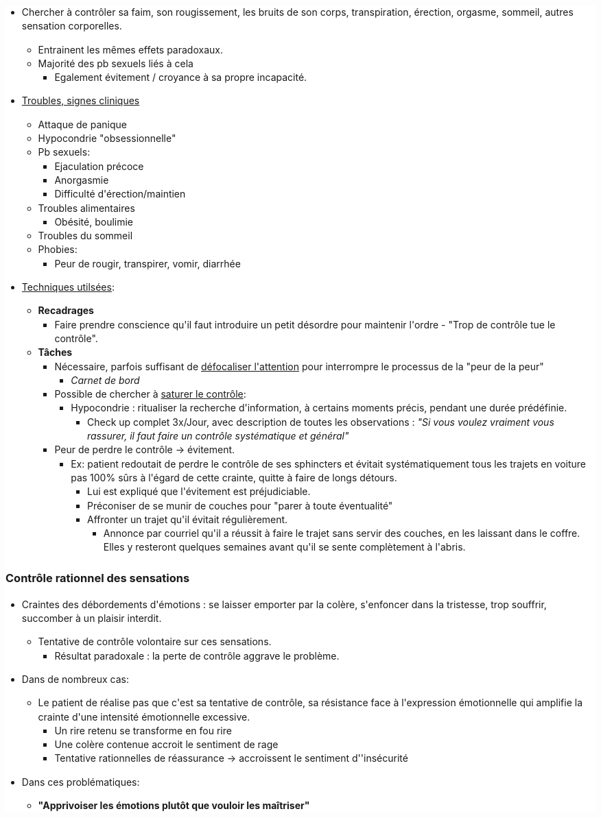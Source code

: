 - Chercher à contrôler sa faim, son rougissement, les bruits de son corps, transpiration, érection, orgasme, sommeil, autres sensation corporelles.
	- Entrainent les mêmes effets paradoxaux.
	- Majorité des pb sexuels liés à cela 
		- Egalement évitement / croyance à sa propre incapacité.

- <u>Troubles, signes cliniques</u>
	- Attaque de panique 
	- Hypocondrie "obsessionnelle" 
	- Pb sexuels:
		- Ejaculation précoce
		- Anorgasmie 
		- Difficulté d'érection/maintien
	- Troubles alimentaires 
		- Obésité, boulimie
	- Troubles du sommeil 
	- Phobies:
		- Peur de rougir, transpirer, vomir, diarrhée
- <u>Techniques utilsées</u>:
	- **Recadrages**
		- Faire prendre conscience qu'il faut introduire un petit désordre pour maintenir l'ordre - "Trop de contrôle tue le contrôle".
	- **Tâches**
		- Nécessaire, parfois suffisant de <u>défocaliser l'attention</u> pour interrompre le processus de la "peur de la peur"
			- *Carnet de bord*
		- Possible de chercher à <u>saturer le contrôle</u>:
			- Hypocondrie : ritualiser la recherche d'information, à certains moments précis, pendant une durée prédéfinie.
				- Check up complet 3x/Jour, avec description de toutes les observations : *"Si vous voulez vraiment vous rassurer, il faut faire un contrôle systématique et général"*
		- Peur de perdre le contrôle -> évitement.
			- Ex: patient redoutait de perdre le contrôle de ses sphincters et évitait systématiquement tous les trajets en voiture pas 100% sûrs à l'égard de cette crainte, quitte à faire de longs détours.
				- Lui est expliqué que l'évitement est préjudiciable.
				- Préconiser de se munir de couches pour "parer à toute éventualité"
				- Affronter un trajet qu'il évitait régulièrement. 
					- Annonce par courriel qu'il a réussit à faire le trajet sans servir des couches, en les laissant dans le coffre. Elles y resteront quelques semaines avant qu'il se sente complètement à l'abris. 

### Contrôle rationnel des sensations 

- Craintes des débordements d'émotions : se laisser emporter par la colère, s'enfoncer dans la tristesse, trop souffrir, succomber à un plaisir interdit. 
	- Tentative de contrôle volontaire sur ces sensations.
		- Résultat paradoxale : la perte de contrôle aggrave le problème.

- Dans de nombreux cas:
	- Le patient de réalise pas que c'est sa tentative de contrôle, sa résistance face à l'expression émotionnelle qui amplifie la crainte d'une intensité émotionnelle excessive. 
		- Un rire retenu se transforme en fou rire
		- Une colère contenue accroit le sentiment de rage 
		- Tentative rationnelles de réassurance -> accroissent le sentiment d''insécurité 
- Dans ces problématiques:
	- **"Apprivoiser les émotions plutôt que vouloir les maîtriser"**
